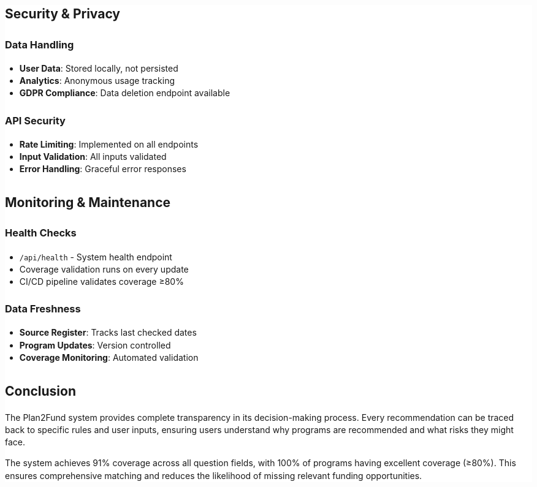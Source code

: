 ## Security & Privacy

### Data Handling
- **User Data**: Stored locally, not persisted
- **Analytics**: Anonymous usage tracking
- **GDPR Compliance**: Data deletion endpoint available

### API Security
- **Rate Limiting**: Implemented on all endpoints
- **Input Validation**: All inputs validated
- **Error Handling**: Graceful error responses

## Monitoring & Maintenance

### Health Checks
- `/api/health` - System health endpoint
- Coverage validation runs on every update
- CI/CD pipeline validates coverage ≥80%

### Data Freshness
- **Source Register**: Tracks last checked dates
- **Program Updates**: Version controlled
- **Coverage Monitoring**: Automated validation

## Conclusion

The Plan2Fund system provides complete transparency in its decision-making process. Every recommendation can be traced back to specific rules and user inputs, ensuring users understand why programs are recommended and what risks they might face.

The system achieves 91% coverage across all question fields, with 100% of programs having excellent coverage (≥80%). This ensures comprehensive matching and reduces the likelihood of missing relevant funding opportunities.

